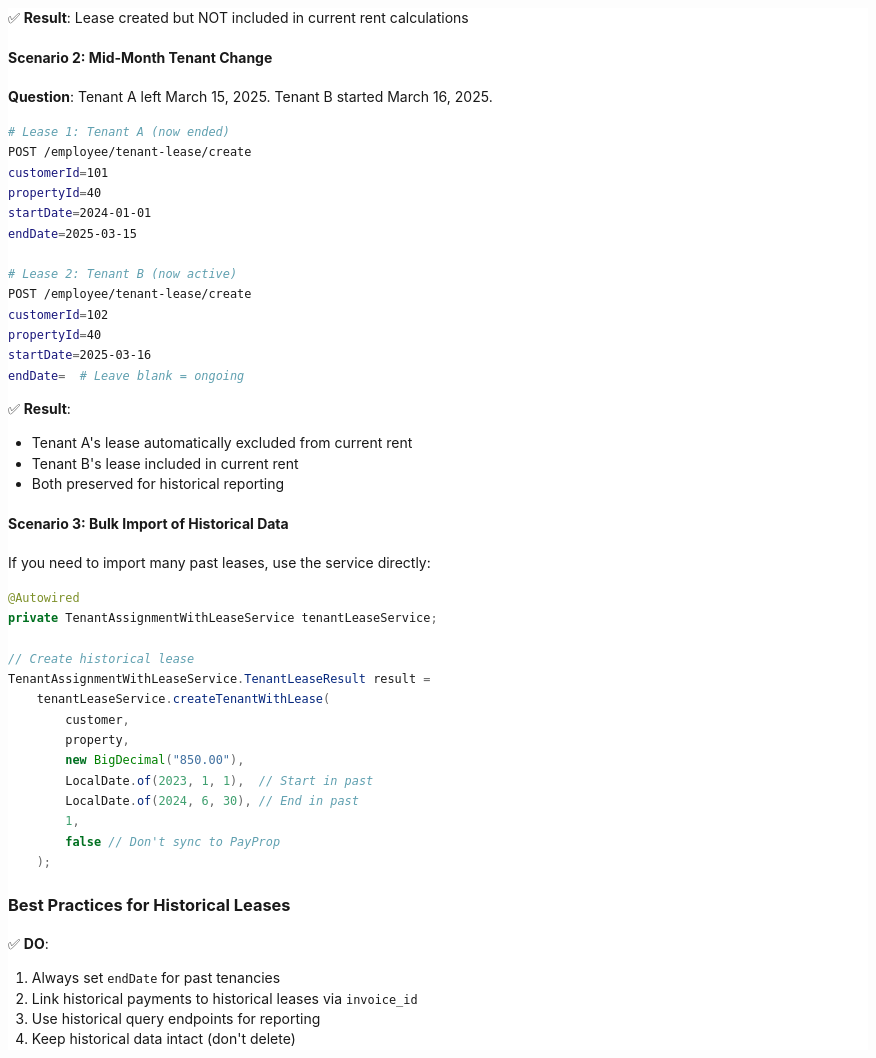 ✅ **Result**: Lease created but NOT included in current rent calculations

#### Scenario 2: Mid-Month Tenant Change

**Question**: Tenant A left March 15, 2025. Tenant B started March 16, 2025.

```bash
# Lease 1: Tenant A (now ended)
POST /employee/tenant-lease/create
customerId=101
propertyId=40
startDate=2024-01-01
endDate=2025-03-15

# Lease 2: Tenant B (now active)
POST /employee/tenant-lease/create
customerId=102
propertyId=40
startDate=2025-03-16
endDate=  # Leave blank = ongoing
```

✅ **Result**:
- Tenant A's lease automatically excluded from current rent
- Tenant B's lease included in current rent
- Both preserved for historical reporting

#### Scenario 3: Bulk Import of Historical Data

If you need to import many past leases, use the service directly:

```java
@Autowired
private TenantAssignmentWithLeaseService tenantLeaseService;

// Create historical lease
TenantAssignmentWithLeaseService.TenantLeaseResult result =
    tenantLeaseService.createTenantWithLease(
        customer,
        property,
        new BigDecimal("850.00"),
        LocalDate.of(2023, 1, 1),  // Start in past
        LocalDate.of(2024, 6, 30), // End in past
        1,
        false // Don't sync to PayProp
    );
```

### Best Practices for Historical Leases

✅ **DO**:
1. Always set `endDate` for past tenancies
2. Link historical payments to historical leases via `invoice_id`
3. Use historical query endpoints for reporting
4. Keep historical data intact (don't delete)
